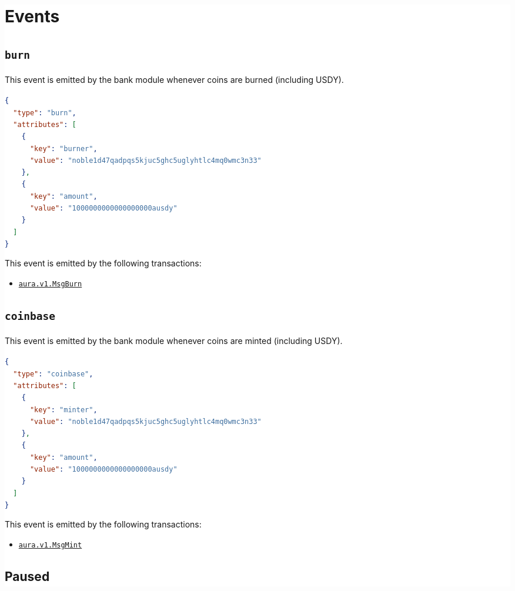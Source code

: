 # Events

## `burn`

This event is emitted by the bank module whenever coins are burned (including USDY).

```json
{
  "type": "burn",
  "attributes": [
    {
      "key": "burner",
      "value": "noble1d47qadpqs5kjuc5ghc5uglyhtlc4mq0wmc3n33"
    },
    {
      "key": "amount",
      "value": "1000000000000000000ausdy"
    }
  ]
}
```

This event is emitted by the following transactions:

- [`aura.v1.MsgBurn`](./02_messages.md#burn)

## `coinbase`

This event is emitted by the bank module whenever coins are minted (including USDY).

```json
{
  "type": "coinbase",
  "attributes": [
    {
      "key": "minter",
      "value": "noble1d47qadpqs5kjuc5ghc5uglyhtlc4mq0wmc3n33"
    },
    {
      "key": "amount",
      "value": "1000000000000000000ausdy"
    }
  ]
}
```

This event is emitted by the following transactions:

- [`aura.v1.MsgMint`](./02_messages.md#mint)

## Paused
